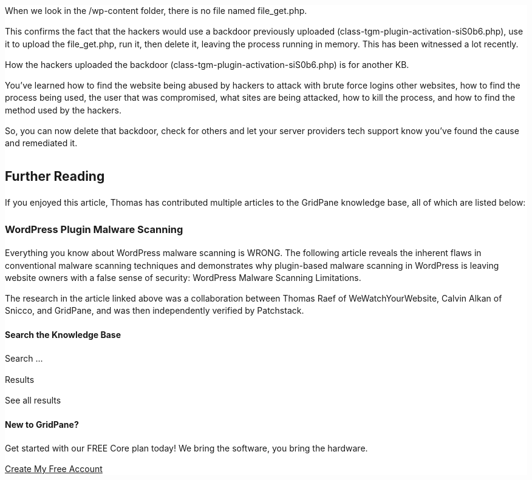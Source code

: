 When we look in the /wp-content folder, there is no file named file_get.php.

This confirms the fact that the hackers would use a backdoor previously uploaded (class-tgm-plugin-activation-siS0b6.php), use it to upload the file_get.php, run it, then delete it, leaving the process running in memory. This has been witnessed a lot recently.

How the hackers uploaded the backdoor (class-tgm-plugin-activation-siS0b6.php) is for another KB.

You’ve learned how to find the website being abused by hackers to attack with brute force logins other websites, how to find the process being used, the user that was compromised, what sites are being attacked, how to kill the process, and how to find the method used by the hackers.

So, you can now delete that backdoor, check for others and let your server providers tech support know you’ve found the cause and remediated it.

 

## Further Reading

If you enjoyed this article, Thomas has contributed multiple articles to the GridPane knowledge base, all of which are listed below:

### WordPress Plugin Malware Scanning

Everything you know about WordPress malware scanning is WRONG. The following article reveals the inherent flaws in conventional malware scanning techniques and demonstrates why plugin-based malware scanning in WordPress is leaving website owners with a false sense of security: WordPress Malware Scanning Limitations.

The research in the article linked above was a collaboration between Thomas Raef of WeWatchYourWebsite, Calvin Alkan of Snicco, and GridPane, and was then independently verified by Patchstack.

 

 

#### Search the Knowledge Base

Search ...

 Results

See all results

#### New to GridPane?

Get started with our FREE Core plan today! We bring the software, you bring the hardware.

[Create My Free Account](https://gridpane.com/checkout/?plan=core)

